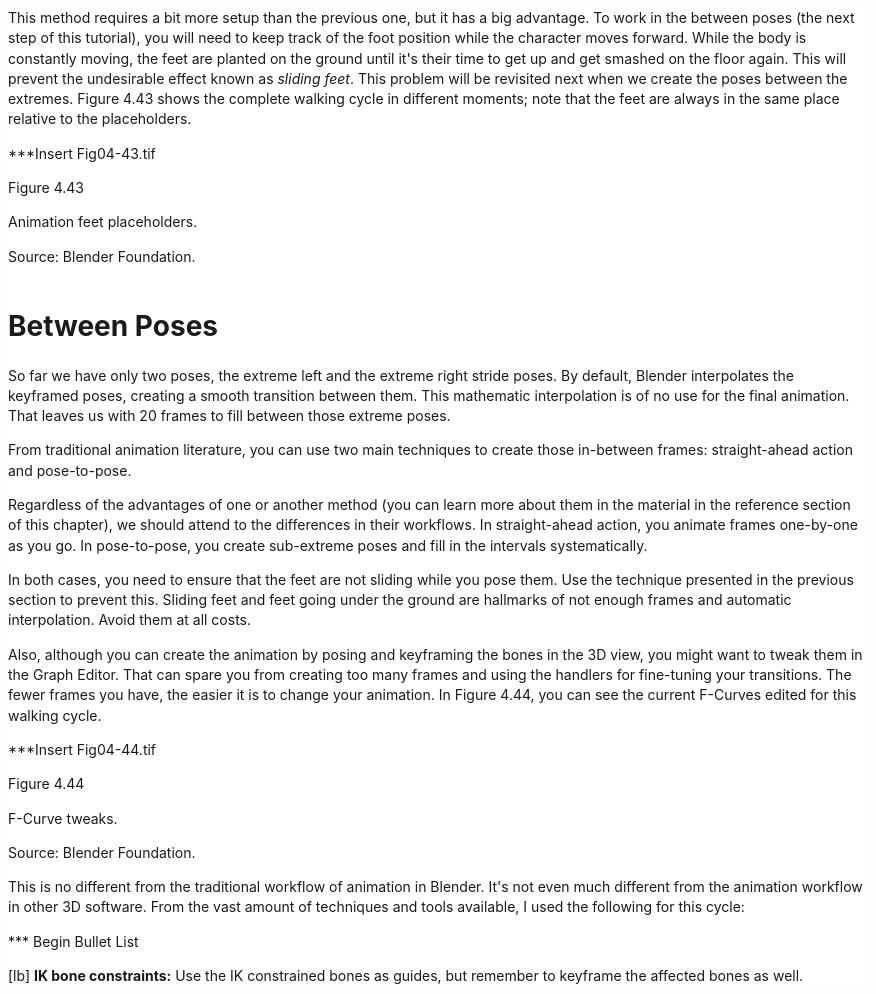 This method requires a bit more setup than the previous one, but it has a big advantage. To work in the between poses (the next step of this tutorial), you will need to keep track of the foot position while the character moves forward. While the body is constantly moving, the feet are planted on the ground until it's their time to get up and get smashed on the floor again. This will prevent the undesirable effect known as _sliding feet_. This problem will be revisited next when we create the poses between the extremes. Figure 4.43 shows the complete walking cycle in different moments; note that the feet are always in the same place relative to the placeholders.

\*\*\*Insert Fig04-43.tif

Figure 4.43

Animation feet placeholders.

Source: Blender Foundation.

# Between Poses

So far we have only two poses, the extreme left and the extreme right stride poses. By default, Blender interpolates the keyframed poses, creating a smooth transition between them. This mathematic interpolation is of no use for the final animation. That leaves us with 20 frames to fill between those extreme poses.

From traditional animation literature, you can use two main techniques to create those in-between frames: straight-ahead action and pose-to-pose.

Regardless of the advantages of one or another method (you can learn more about them in the material in the reference section of this chapter), we should attend to the differences in their workflows. In straight-ahead action, you animate frames one-by-one as you go. In pose-to-pose, you create sub-extreme poses and fill in the intervals systematically.

In both cases, you need to ensure that the feet are not sliding while you pose them. Use the technique presented in the previous section to prevent this. Sliding feet and feet going under the ground are hallmarks of not enough frames and automatic interpolation. Avoid them at all costs.

Also, although you can create the animation by posing and keyframing the bones in the 3D view, you might want to tweak them in the Graph Editor. That can spare you from creating too many frames and using the handlers for fine-tuning your transitions. The fewer frames you have, the easier it is to change your animation. In Figure 4.44, you can see the current F-Curves edited for this walking cycle.

\*\*\*Insert Fig04-44.tif

Figure 4.44

F-Curve tweaks.

Source: Blender Foundation.

This is no different from the traditional workflow of animation in Blender. It's not even much different from the animation workflow in other 3D software. From the vast amount of techniques and tools available, I used the following for this cycle:

\*\*\* Begin Bullet List

[lb] **IK bone constraints:** Use the IK constrained bones as guides, but remember to keyframe the affected bones as well.
